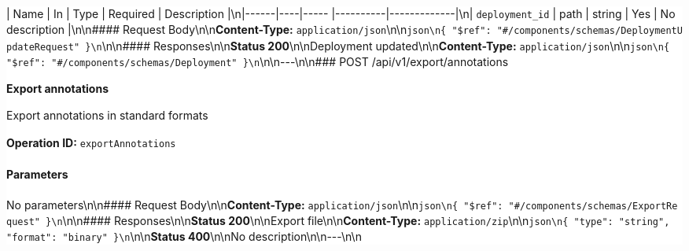 | Name | In | Type | Required | Description |\n|------|----|----- |----------|-------------|\n| `deployment_id` | path | string | Yes | No description |\n\n#### Request Body\n\n**Content-Type:** `application/json`\n\n```json\n{
  "$ref": "#/components/schemas/DeploymentUpdateRequest"
}\n```\n\n#### Responses\n\n**Status 200**\n\nDeployment updated\n\n**Content-Type:** `application/json`\n\n```json\n{
  "$ref": "#/components/schemas/Deployment"
}\n```\n\n---\n\n### POST /api/v1/export/annotations

**Export annotations**

Export annotations in standard formats

**Operation ID:** `exportAnnotations`

#### Parameters

No parameters\n\n#### Request Body\n\n**Content-Type:** `application/json`\n\n```json\n{
  "$ref": "#/components/schemas/ExportRequest"
}\n```\n\n#### Responses\n\n**Status 200**\n\nExport file\n\n**Content-Type:** `application/zip`\n\n```json\n{
  "type": "string",
  "format": "binary"
}\n```\n\n**Status 400**\n\nNo description\n\n---\n\n